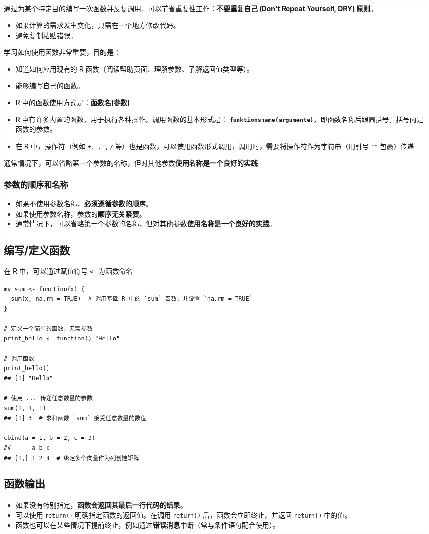 
通过为某个特定目的编写一次函数并反复调用，可以节省重复性工作：**不要重复自己 (Don't Repeat Yourself, DRY) 原则**。

- 如果计算的需求发生变化，只需在一个地方修改代码。
- 避免复制粘贴错误。

学习如何使用函数非常重要，目的是：

- 知道如何应用现有的 R 函数（阅读帮助页面、理解参数、了解返回值类型等）。
- 能够编写自己的函数。

- R 中的函数使用方式是：**函数名(参数)**
- R 中有许多内置的函数，用于执行各种操作。调用函数的基本形式是：  **`funktionsname(argumente)`**，即函数名称后跟圆括号，括号内是函数的参数。
- 在 R 中，操作符（例如 `+`, `-`, `*`, `/` 等）也是函数，可以使用函数形式调用，调用时，需要将操作符作为字符串（用引号 `""` 包裹）传递

通常情况下，可以省略第一个参数的名称，但对其他参数**使用名称是一个良好的实践**

### **参数的顺序和名称**

- 如果不使用参数名称，**必须遵循参数的顺序**。
- 如果使用参数名称，参数的**顺序无关紧要**。
- 通常情况下，可以省略第一个参数的名称，但对其他参数**使用名称是一个良好的实践**。

## 编写/定义函数

在 R 中，可以通过赋值符号 `<-` 为函数命名

```
my_sum <- function(x) {
  sum(x, na.rm = TRUE)  # 调用基础 R 中的 `sum` 函数，并设置 `na.rm = TRUE`
}

# 定义一个简单的函数，无需参数
print_hello <- function() "Hello"

# 调用函数
print_hello()
## [1] "Hello"

# 使用 ... 传递任意数量的参数
sum(1, 1, 1)  
## [1] 3  # 求和函数 `sum` 接受任意数量的数值

cbind(a = 1, b = 2, c = 3)  
##      a b c
## [1,] 1 2 3  # 绑定多个向量作为列创建矩阵

```

## **函数输出**

- 如果没有特别指定，**函数会返回其最后一行代码的结果**。
- 可以使用 `return()` 明确指定函数的返回值。在调用 `return()` 后，函数会立即终止，并返回 `return()` 中的值。
- 函数也可以在某些情况下提前终止，例如通过**错误消息**中断（常与条件语句配合使用）。
